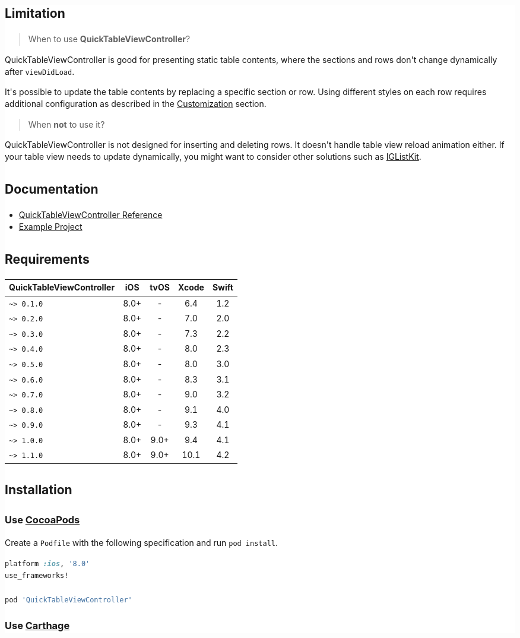 ## Limitation

> When to use **QuickTableViewController**?

QuickTableViewController is good for presenting static table contents, where the sections and rows don't change dynamically after `viewDidLoad`.

It's possible to update the table contents by replacing a specific section or row. Using different styles on each row requires additional configuration as described in the [Customization](#customization) section.

> When **not** to use it?

QuickTableViewController is not designed for inserting and deleting rows. It doesn't handle table view reload animation either. If your table view needs to update dynamically, you might want to consider other solutions such as [IGListKit](https://github.com/Instagram/IGListKit).

## Documentation

* [QuickTableViewController Reference](https://bcylin.github.io/QuickTableViewController)
* [Example Project](https://github.com/bcylin/QuickTableViewController/tree/develop/Example)

## Requirements

QuickTableViewController | iOS  | tvOS | Xcode | Swift
------------------------ | :--: | :--: | :---: | :---:
`~> 0.1.0`               | 8.0+ | -    | 6.4   | 1.2
`~> 0.2.0`               | 8.0+ | -    | 7.0   | 2.0
`~> 0.3.0`               | 8.0+ | -    | 7.3   | 2.2
`~> 0.4.0`               | 8.0+ | -    | 8.0   | 2.3
`~> 0.5.0`               | 8.0+ | -    | 8.0   | 3.0
`~> 0.6.0`               | 8.0+ | -    | 8.3   | 3.1
`~> 0.7.0`               | 8.0+ | -    | 9.0   | 3.2
`~> 0.8.0`               | 8.0+ | -    | 9.1   | 4.0
`~> 0.9.0`               | 8.0+ | -    | 9.3   | 4.1
`~> 1.0.0`               | 8.0+ | 9.0+ | 9.4   | 4.1
`~> 1.1.0`               | 8.0+ | 9.0+ | 10.1  | 4.2

## Installation

### Use [CocoaPods](http://guides.cocoapods.org/)

Create a `Podfile` with the following specification and run `pod install`.

```rb
platform :ios, '8.0'
use_frameworks!

pod 'QuickTableViewController'
```

### Use [Carthage](https://github.com/Carthage/Carthage)
